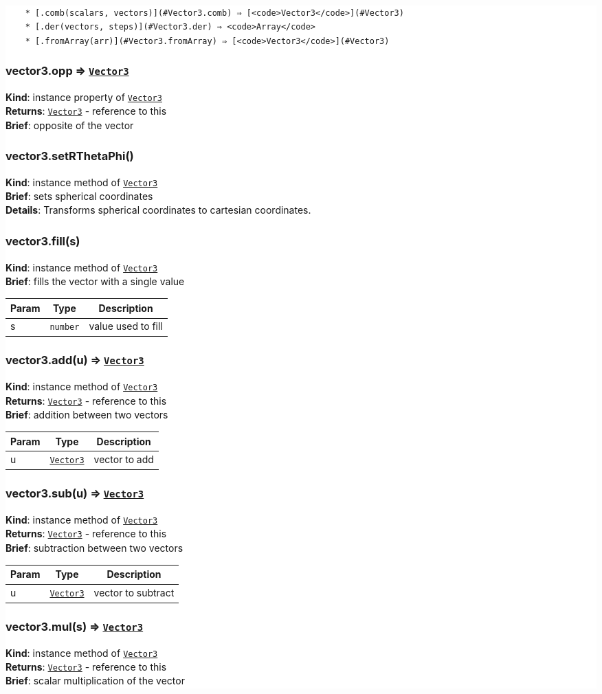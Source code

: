         * [.comb(scalars, vectors)](#Vector3.comb) ⇒ [<code>Vector3</code>](#Vector3)
        * [.der(vectors, steps)](#Vector3.der) ⇒ <code>Array</code>
        * [.fromArray(arr)](#Vector3.fromArray) ⇒ [<code>Vector3</code>](#Vector3)

<a name="Vector3+opp"></a>

### vector3.opp ⇒ [<code>Vector3</code>](#Vector3)
**Kind**: instance property of [<code>Vector3</code>](#Vector3)  
**Returns**: [<code>Vector3</code>](#Vector3) - reference to this  
**Brief**: opposite of the vector  
<a name="Vector3+setRThetaPhi"></a>

### vector3.setRThetaPhi()
**Kind**: instance method of [<code>Vector3</code>](#Vector3)  
**Brief**: sets spherical coordinates  
**Details**: Transforms spherical coordinates to cartesian coordinates.  
<a name="Vector3+fill"></a>

### vector3.fill(s)
**Kind**: instance method of [<code>Vector3</code>](#Vector3)  
**Brief**: fills the vector with a single value  

| Param | Type | Description |
| --- | --- | --- |
| s | <code>number</code> | value used to fill |

<a name="Vector3+add"></a>

### vector3.add(u) ⇒ [<code>Vector3</code>](#Vector3)
**Kind**: instance method of [<code>Vector3</code>](#Vector3)  
**Returns**: [<code>Vector3</code>](#Vector3) - reference to this  
**Brief**: addition between two vectors  

| Param | Type | Description |
| --- | --- | --- |
| u | [<code>Vector3</code>](#Vector3) | vector to add |

<a name="Vector3+sub"></a>

### vector3.sub(u) ⇒ [<code>Vector3</code>](#Vector3)
**Kind**: instance method of [<code>Vector3</code>](#Vector3)  
**Returns**: [<code>Vector3</code>](#Vector3) - reference to this  
**Brief**: subtraction between two vectors  

| Param | Type | Description |
| --- | --- | --- |
| u | [<code>Vector3</code>](#Vector3) | vector to subtract |

<a name="Vector3+mul"></a>

### vector3.mul(s) ⇒ [<code>Vector3</code>](#Vector3)
**Kind**: instance method of [<code>Vector3</code>](#Vector3)  
**Returns**: [<code>Vector3</code>](#Vector3) - reference to this  
**Brief**: scalar multiplication of the vector  
